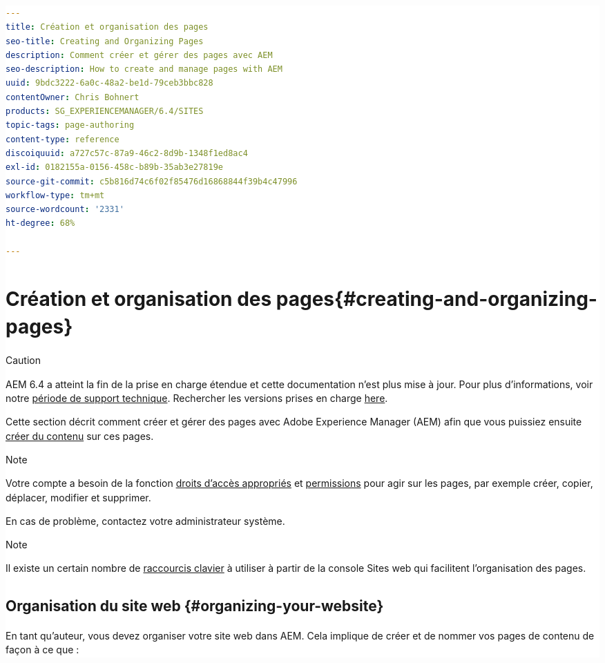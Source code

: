 ```yaml
---
title: Création et organisation des pages
seo-title: Creating and Organizing Pages
description: Comment créer et gérer des pages avec AEM
seo-description: How to create and manage pages with AEM
uuid: 9bdc3222-6a0c-48a2-be1d-79ceb3bbc828
contentOwner: Chris Bohnert
products: SG_EXPERIENCEMANAGER/6.4/SITES
topic-tags: page-authoring
content-type: reference
discoiquuid: a727c57c-87a9-46c2-8d9b-1348f1ed8ac4
exl-id: 0182155a-0156-458c-b89b-35ab3e27819e
source-git-commit: c5b816d74c6f02f85476d16868844f39b4c47996
workflow-type: tm+mt
source-wordcount: '2331'
ht-degree: 68%

---
```


# Création et organisation des pages{#creating-and-organizing-pages}

>[!CAUTION]
>
>AEM 6.4 a atteint la fin de la prise en charge étendue et cette documentation n’est plus mise à jour. Pour plus d’informations, voir notre [période de support technique](https://helpx.adobe.com/fr/support/programs/eol-matrix.html). Rechercher les versions prises en charge [here](https://experienceleague.adobe.com/docs/?lang=fr).

Cette section décrit comment créer et gérer des pages avec Adobe Experience Manager (AEM) afin que vous puissiez ensuite [créer du contenu](/help/sites-authoring/editing-content.md) sur ces pages.

>[!NOTE]
>
>Votre compte a besoin de la fonction [droits d’accès appropriés](/help/sites-administering/security.md) et [permissions](/help/sites-administering/security.md#permissions) pour agir sur les pages, par exemple créer, copier, déplacer, modifier et supprimer.
>
>En cas de problème, contactez votre administrateur système.

>[!NOTE]
>
>Il existe un certain nombre de [raccourcis clavier](/help/sites-authoring/keyboard-shortcuts.md) à utiliser à partir de la console Sites web qui facilitent l’organisation des pages.

## Organisation du site web {#organizing-your-website}

En tant qu’auteur, vous devez organiser votre site web dans AEM. Cela implique de créer et de nommer vos pages de contenu de façon à ce que :
